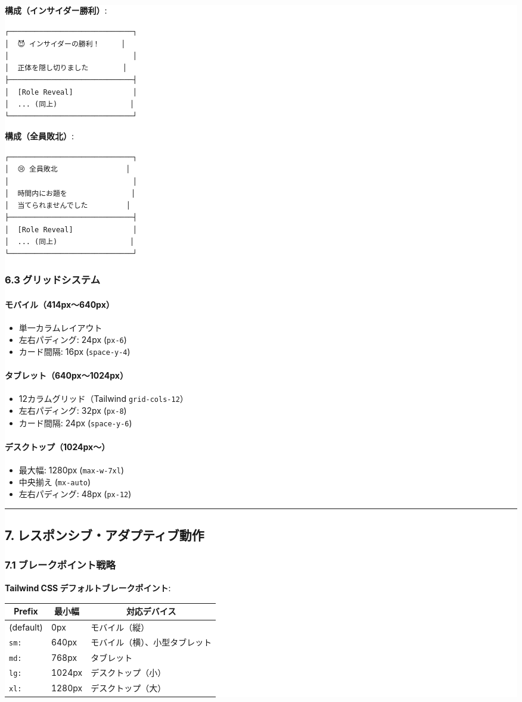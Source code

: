 **構成（インサイダー勝利）**:
```
┌─────────────────────────────┐
│  😈 インサイダーの勝利！     │
│                             │
│  正体を隠し切りました        │
├─────────────────────────────┤
│  [Role Reveal]              │
│  ... (同上)                 │
└─────────────────────────────┘
```

**構成（全員敗北）**:
```
┌─────────────────────────────┐
│  😢 全員敗北                │
│                             │
│  時間内にお題を               │
│  当てられませんでした         │
├─────────────────────────────┤
│  [Role Reveal]              │
│  ... (同上)                 │
└─────────────────────────────┘
```

### 6.3 グリッドシステム

#### モバイル（414px〜640px）

- 単一カラムレイアウト
- 左右パディング: 24px (`px-6`)
- カード間隔: 16px (`space-y-4`)

#### タブレット（640px〜1024px）

- 12カラムグリッド（Tailwind `grid-cols-12`）
- 左右パディング: 32px (`px-8`)
- カード間隔: 24px (`space-y-6`)

#### デスクトップ（1024px〜）

- 最大幅: 1280px (`max-w-7xl`)
- 中央揃え (`mx-auto`)
- 左右パディング: 48px (`px-12`)

---

## 7. レスポンシブ・アダプティブ動作

### 7.1 ブレークポイント戦略

**Tailwind CSS デフォルトブレークポイント**:

| Prefix | 最小幅 | 対応デバイス |
|--------|--------|-------------|
| (default) | 0px | モバイル（縦） |
| `sm:` | 640px | モバイル（横）、小型タブレット |
| `md:` | 768px | タブレット |
| `lg:` | 1024px | デスクトップ（小） |
| `xl:` | 1280px | デスクトップ（大） |
